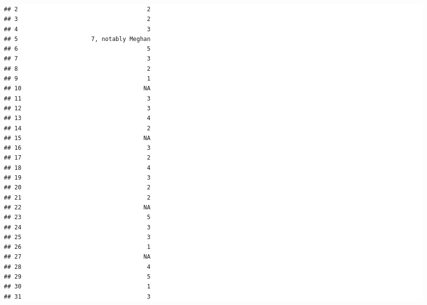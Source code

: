     ## 2                                     2
    ## 3                                     2
    ## 4                                     3
    ## 5                     7, notably Meghan
    ## 6                                     5
    ## 7                                     3
    ## 8                                     2
    ## 9                                     1
    ## 10                                   NA
    ## 11                                    3
    ## 12                                    3
    ## 13                                    4
    ## 14                                    2
    ## 15                                   NA
    ## 16                                    3
    ## 17                                    2
    ## 18                                    4
    ## 19                                    3
    ## 20                                    2
    ## 21                                    2
    ## 22                                   NA
    ## 23                                    5
    ## 24                                    3
    ## 25                                    3
    ## 26                                    1
    ## 27                                   NA
    ## 28                                    4
    ## 29                                    5
    ## 30                                    1
    ## 31                                    3